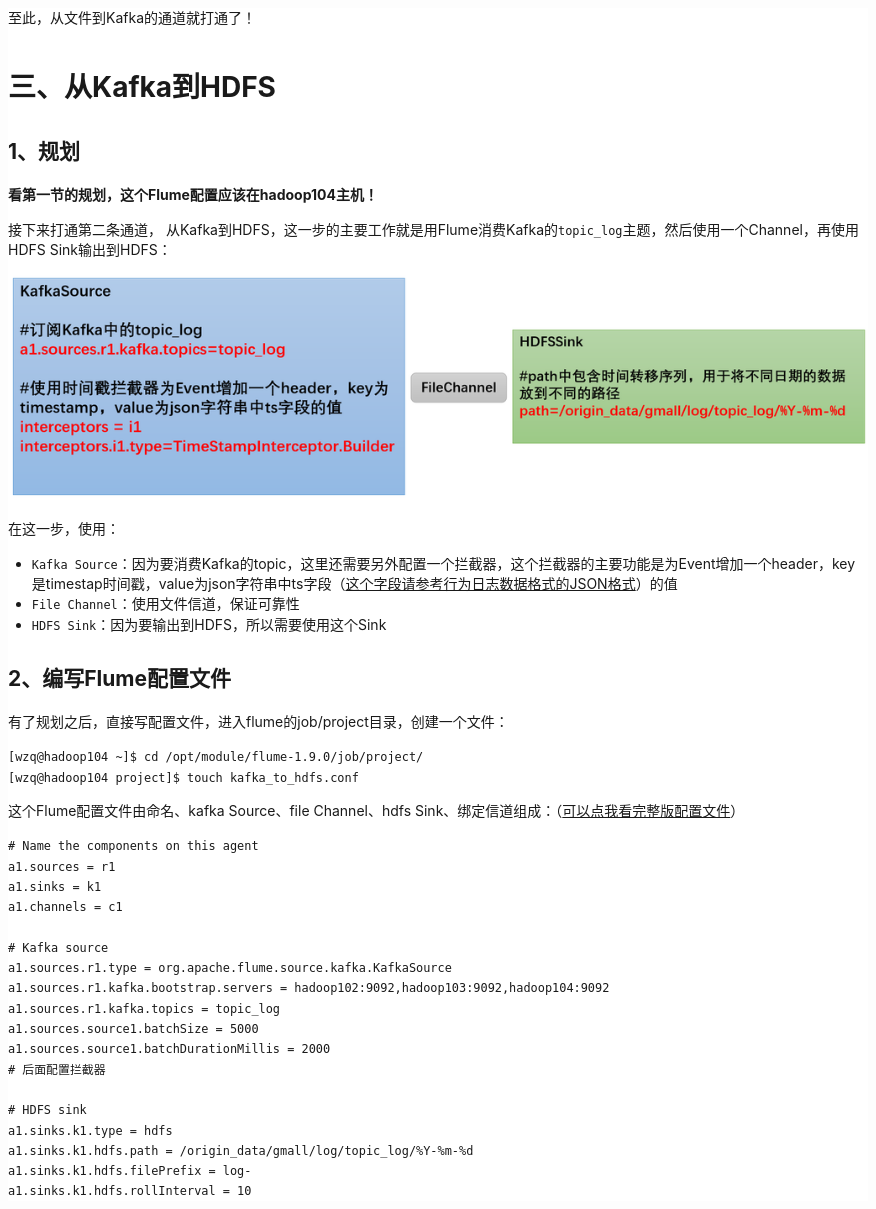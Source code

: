 至此，从文件到Kafka的通道就打通了！

# 三、从Kafka到HDFS

## 1、规划

**看第一节的规划，这个Flume配置应该在hadoop104主机！**

接下来打通第二条通道， 从Kafka到HDFS，这一步的主要工作就是用Flume消费Kafka的`topic_log`主题，然后使用一个Channel，再使用HDFS Sink输出到HDFS：



![image-20220528211611980](img/image-20220528211611980.png)



在这一步，使用：

- `Kafka Source`：因为要消费Kafka的topic，这里还需要另外配置一个拦截器，这个拦截器的主要功能是为Event增加一个header，key是timestap时间戳，value为json字符串中ts字段（[这个字段请参考行为日志数据格式的JSON格式](./2、模拟生成用户行为日志.md)）的值
- `File Channel`：使用文件信道，保证可靠性
- `HDFS Sink`：因为要输出到HDFS，所以需要使用这个Sink



## 2、编写Flume配置文件

有了规划之后，直接写配置文件，进入flume的job/project目录，创建一个文件：

```bash
[wzq@hadoop104 ~]$ cd /opt/module/flume-1.9.0/job/project/
[wzq@hadoop104 project]$ touch kafka_to_hdfs.conf
```

这个Flume配置文件由命名、kafka Source、file Channel、hdfs Sink、绑定信道组成：（[可以点我看完整版配置文件](./resource/kafka_to_hdfs.conf)）

```properties
# Name the components on this agent
a1.sources = r1
a1.sinks = k1
a1.channels = c1

# Kafka source
a1.sources.r1.type = org.apache.flume.source.kafka.KafkaSource
a1.sources.r1.kafka.bootstrap.servers = hadoop102:9092,hadoop103:9092,hadoop104:9092
a1.sources.r1.kafka.topics = topic_log
a1.sources.source1.batchSize = 5000
a1.sources.source1.batchDurationMillis = 2000
# 后面配置拦截器

# HDFS sink
a1.sinks.k1.type = hdfs
a1.sinks.k1.hdfs.path = /origin_data/gmall/log/topic_log/%Y-%m-%d
a1.sinks.k1.hdfs.filePrefix = log-
a1.sinks.k1.hdfs.rollInterval = 10
```